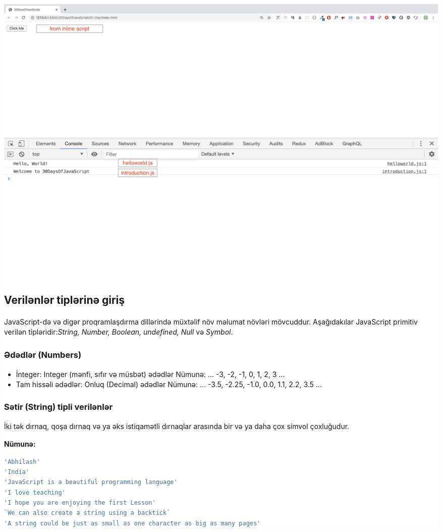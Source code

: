 ![Birneçə fayl](../images/multiple_script.png)

## Verilənlər tiplərinə giriş

JavaScript-də və digər proqramlaşdırma dillərində müxtəlif növ məlumat növləri mövcuddur. Aşağıdakılar JavaScript primitiv verilən tipləridir:_String, Number, Boolean, undefined, Null_ və _Symbol_.

### Ədədlər (Numbers)

- İnteger: Integer (mənfi, sıfır və müsbət) ədədlər
  Nümunə:
  ... -3, -2, -1, 0, 1, 2, 3 ...
- Tam hissəli ədədlər: Onluq (Decimal) ədədlər
  Nümunə:
  ... -3.5, -2.25, -1.0, 0.0, 1.1, 2.2, 3.5 ...

### Sətir (String) tipli verilənlər

İki tək dırnaq, qoşa dırnaq və ya əks istiqamətli dırnaqlar arasında bir və ya daha çox simvol çoxluğudur.

**Nümunə:**

```js
'Abhilash'
'India'
'JavaScript is a beautiful programming language'
'I love teaching'
'I hope you are enjoying the first Lesson'
`We can also create a string using a backtick`
'A string could be just as small as one character as big as many pages'
```
